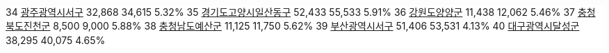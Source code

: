   <tr class="item">
    <td>34</td>
    <td><a href="/apt/광주광역시서구">광주광역시서구</a></td>
    <td>32,868</td>
    <td>34,615</td>
    <td>5.32%</td>
  </tr>

  <tr class="item">
    <td>35</td>
    <td><a href="/apt/경기도고양시일산동구">경기도고양시일산동구</a></td>
    <td>52,433</td>
    <td>55,533</td>
    <td>5.91%</td>
  </tr>

  <tr class="item">
    <td>36</td>
    <td><a href="/apt/강원도양양군">강원도양양군</a></td>
    <td>11,438</td>
    <td>12,062</td>
    <td>5.46%</td>
  </tr>

  <tr class="item">
    <td>37</td>
    <td><a href="/apt/충청북도진천군">충청북도진천군</a></td>
    <td>8,500</td>
    <td>9,000</td>
    <td>5.88%</td>
  </tr>

  <tr class="item">
    <td>38</td>
    <td><a href="/apt/충청남도예산군">충청남도예산군</a></td>
    <td>11,125</td>
    <td>11,750</td>
    <td>5.62%</td>
  </tr>

  <tr class="item">
    <td>39</td>
    <td><a href="/apt/부산광역시서구">부산광역시서구</a></td>
    <td>51,406</td>
    <td>53,531</td>
    <td>4.13%</td>
  </tr>

  <tr class="item">
    <td>40</td>
    <td><a href="/apt/대구광역시달성군">대구광역시달성군</a></td>
    <td>38,295</td>
    <td>40,075</td>
    <td>4.65%</td>
  </tr>
